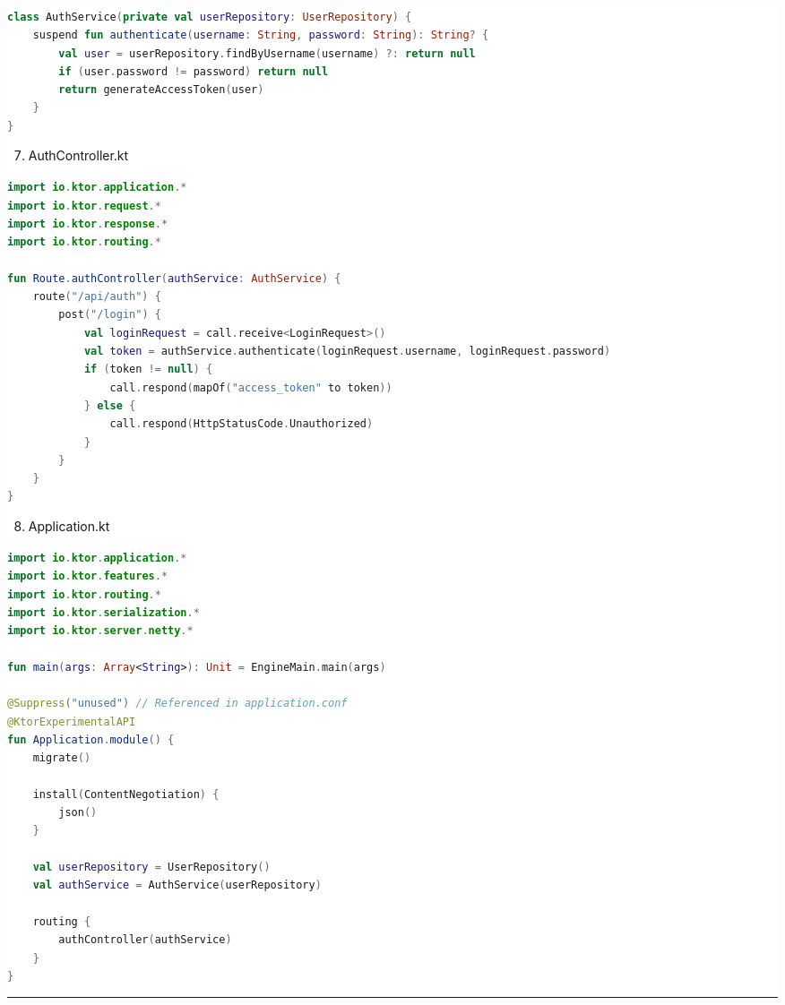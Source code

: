 ``` kotlin
class AuthService(private val userRepository: UserRepository) {
    suspend fun authenticate(username: String, password: String): String? {
        val user = userRepository.findByUsername(username) ?: return null
        if (user.password != password) return null
        return generateAccessToken(user)
    }
}
```
7. AuthController.kt
``` kotlin
import io.ktor.application.*
import io.ktor.request.*
import io.ktor.response.*
import io.ktor.routing.*

fun Route.authController(authService: AuthService) {
    route("/api/auth") {
        post("/login") {
            val loginRequest = call.receive<LoginRequest>()
            val token = authService.authenticate(loginRequest.username, loginRequest.password)
            if (token != null) {
                call.respond(mapOf("access_token" to token))
            } else {
                call.respond(HttpStatusCode.Unauthorized)
            }
        }
    }
}
```
8. Application.kt
``` kotlin
import io.ktor.application.*
import io.ktor.features.*
import io.ktor.routing.*
import io.ktor.serialization.*
import io.ktor.server.netty.*

fun main(args: Array<String>): Unit = EngineMain.main(args)

@Suppress("unused") // Referenced in application.conf
@KtorExperimentalAPI
fun Application.module() {
    migrate()

    install(ContentNegotiation) {
        json()
    }

    val userRepository = UserRepository()
    val authService = AuthService(userRepository)

    routing {
        authController(authService)
    }
}
```

---
